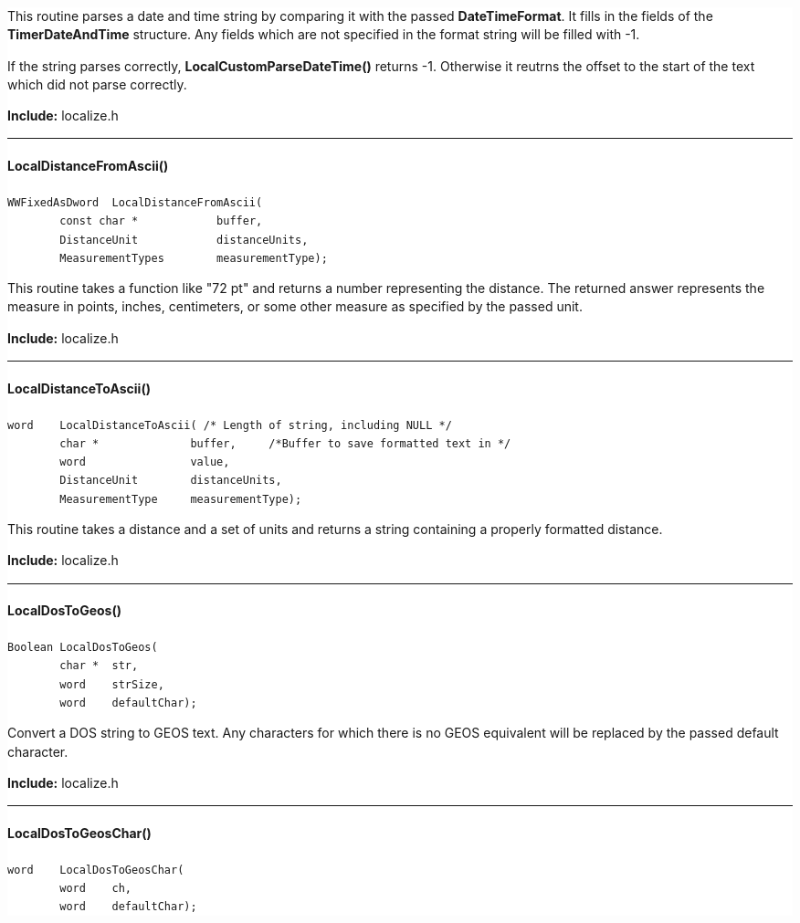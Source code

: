 This routine parses a date and time string by comparing it with the passed 
**DateTimeFormat**. It fills in the fields of the **TimerDateAndTime** 
structure. Any fields which are not specified in the format string will be filled 
with -1.

If the string parses correctly, **LocalCustomParseDateTime()** returns -1. 
Otherwise it reutrns the offset to the start of the text which did not parse 
correctly.

**Include:** localize.h

----------
#### LocalDistanceFromAscii()
	WWFixedAsDword 	LocalDistanceFromAscii( 
			const char *			buffer,
			DistanceUnit 			distanceUnits,
			MeasurementTypes		measurementType);

This routine takes a function like "72 pt" and returns a number representing 
the distance. The returned answer represents the measure in points, inches, 
centimeters, or some other measure as specified by the passed unit.

**Include:** localize.h

----------
#### LocalDistanceToAscii()
	word	LocalDistanceToAscii( /* Length of string, including NULL */
			char *				buffer,		/*Buffer to save formatted text in */
			word 				value,
			DistanceUnit 		distanceUnits,
			MeasurementType 	measurementType);

This routine takes a distance and a set of units and returns a string 
containing a properly formatted distance.

**Include:** localize.h

----------
#### LocalDosToGeos()
	Boolean	LocalDosToGeos(
			char *	str,
			word	strSize,
			word	defaultChar);

Convert a DOS string to GEOS text. Any characters for which there is no 
GEOS equivalent will be replaced by the passed default character.

**Include:** localize.h

----------
#### LocalDosToGeosChar()
	word	LocalDosToGeosChar(
			word	ch,
			word	defaultChar);
